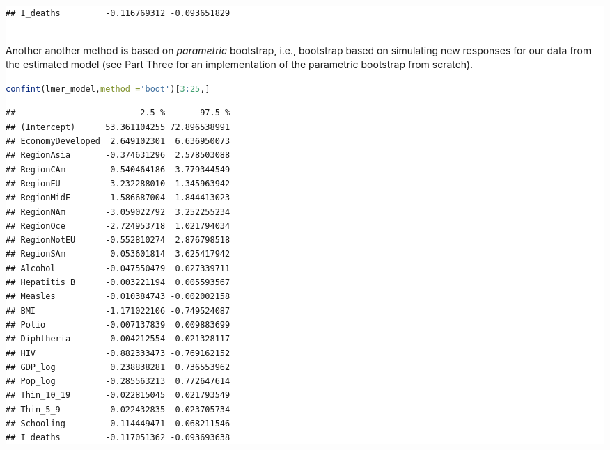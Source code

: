     ## I_deaths         -0.116769312 -0.093651829

<br/> Another another method is based on *parametric* bootstrap, i.e.,
bootstrap based on simulating new responses for our data from the
estimated model (see Part Three for an implementation of the parametric
bootstrap from scratch). <br/>

``` r
confint(lmer_model,method ='boot')[3:25,]
```

    ##                         2.5 %       97.5 %
    ## (Intercept)      53.361104255 72.896538991
    ## EconomyDeveloped  2.649102301  6.636950073
    ## RegionAsia       -0.374631296  2.578503088
    ## RegionCAm         0.540464186  3.779344549
    ## RegionEU         -3.232288010  1.345963942
    ## RegionMidE       -1.586687004  1.844413023
    ## RegionNAm        -3.059022792  3.252255234
    ## RegionOce        -2.724953718  1.021794034
    ## RegionNotEU      -0.552810274  2.876798518
    ## RegionSAm         0.053601814  3.625417942
    ## Alcohol          -0.047550479  0.027339711
    ## Hepatitis_B      -0.003221194  0.005593567
    ## Measles          -0.010384743 -0.002002158
    ## BMI              -1.171022106 -0.749524087
    ## Polio            -0.007137839  0.009883699
    ## Diphtheria        0.004212554  0.021328117
    ## HIV              -0.882333473 -0.769162152
    ## GDP_log           0.238838281  0.736553962
    ## Pop_log          -0.285563213  0.772647614
    ## Thin_10_19       -0.022815045  0.021793549
    ## Thin_5_9         -0.022432835  0.023705734
    ## Schooling        -0.114449471  0.068211546
    ## I_deaths         -0.117051362 -0.093693638
